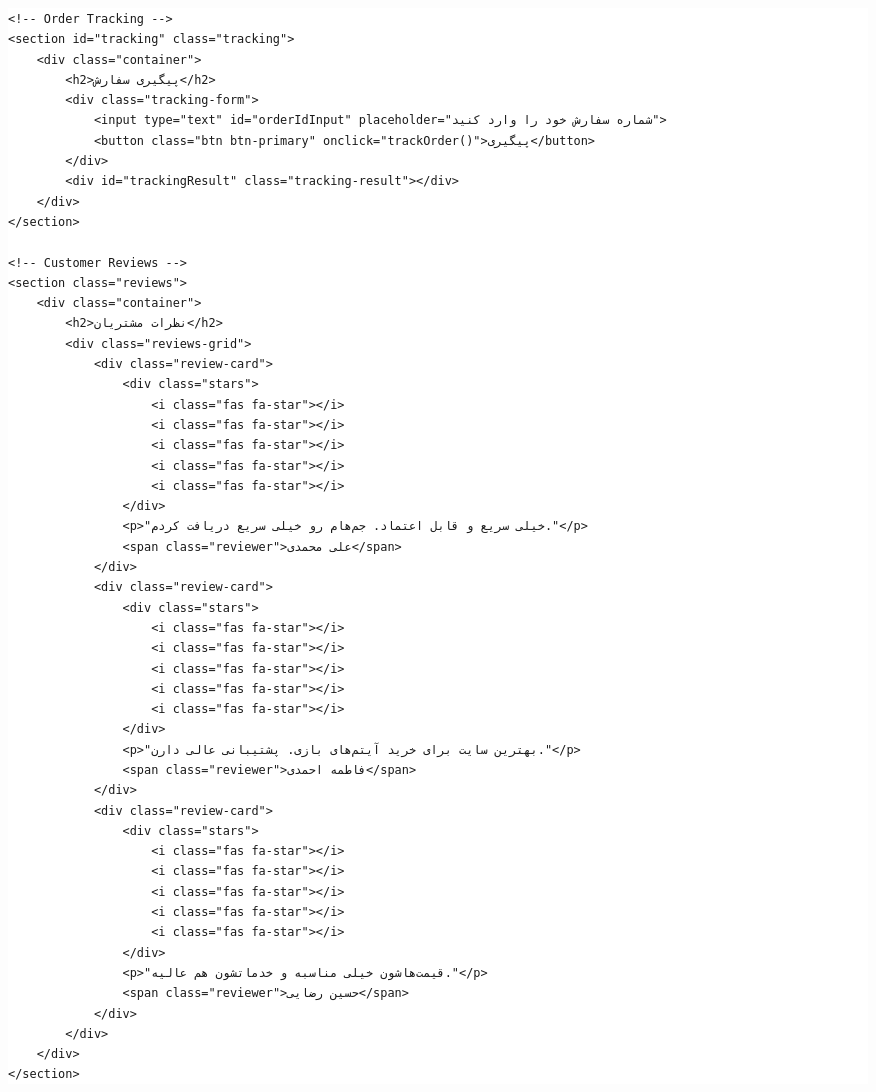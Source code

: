     <!-- Order Tracking -->
    <section id="tracking" class="tracking">
        <div class="container">
            <h2>پیگیری سفارش</h2>
            <div class="tracking-form">
                <input type="text" id="orderIdInput" placeholder="شماره سفارش خود را وارد کنید">
                <button class="btn btn-primary" onclick="trackOrder()">پیگیری</button>
            </div>
            <div id="trackingResult" class="tracking-result"></div>
        </div>
    </section>

    <!-- Customer Reviews -->
    <section class="reviews">
        <div class="container">
            <h2>نظرات مشتریان</h2>
            <div class="reviews-grid">
                <div class="review-card">
                    <div class="stars">
                        <i class="fas fa-star"></i>
                        <i class="fas fa-star"></i>
                        <i class="fas fa-star"></i>
                        <i class="fas fa-star"></i>
                        <i class="fas fa-star"></i>
                    </div>
                    <p>"خیلی سریع و قابل اعتماد. جم‌هام رو خیلی سریع دریافت کردم."</p>
                    <span class="reviewer">علی محمدی</span>
                </div>
                <div class="review-card">
                    <div class="stars">
                        <i class="fas fa-star"></i>
                        <i class="fas fa-star"></i>
                        <i class="fas fa-star"></i>
                        <i class="fas fa-star"></i>
                        <i class="fas fa-star"></i>
                    </div>
                    <p>"بهترین سایت برای خرید آیتم‌های بازی. پشتیبانی عالی دارن."</p>
                    <span class="reviewer">فاطمه احمدی</span>
                </div>
                <div class="review-card">
                    <div class="stars">
                        <i class="fas fa-star"></i>
                        <i class="fas fa-star"></i>
                        <i class="fas fa-star"></i>
                        <i class="fas fa-star"></i>
                        <i class="fas fa-star"></i>
                    </div>
                    <p>"قیمت‌هاشون خیلی مناسبه و خدماتشون هم عالیه."</p>
                    <span class="reviewer">حسین رضایی</span>
                </div>
            </div>
        </div>
    </section>
